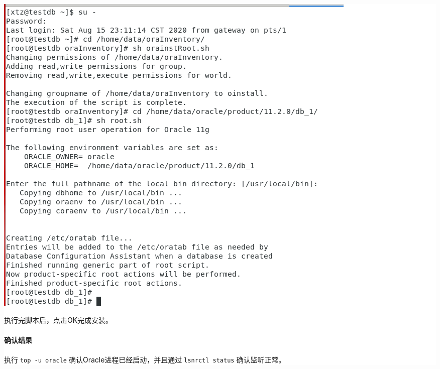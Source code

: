 ![](/images/posts/2020/image-20200815160057868.png)

执行完脚本后，点击OK完成安装。


#### 确认结果
执行 ```top -u oracle``` 确认Oracle进程已经启动，并且通过 ```lsnrctl status``` 确认监听正常。
